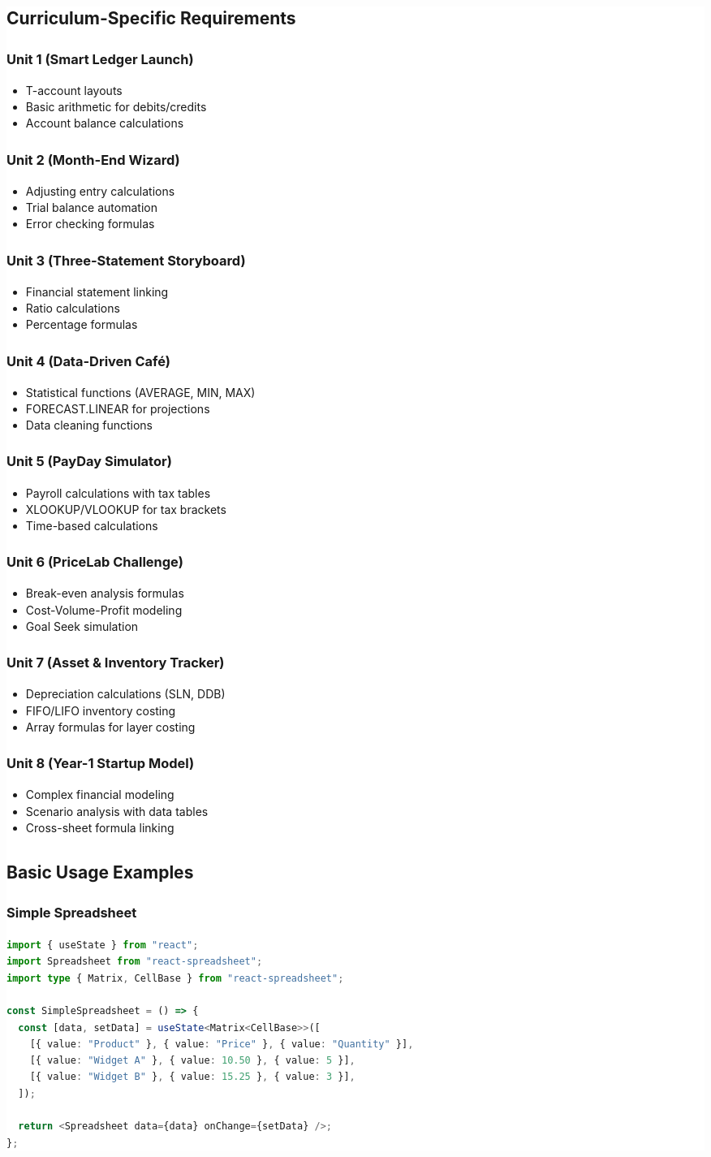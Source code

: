 ## Curriculum-Specific Requirements

### Unit 1 (Smart Ledger Launch)
- T-account layouts
- Basic arithmetic for debits/credits
- Account balance calculations

### Unit 2 (Month-End Wizard)
- Adjusting entry calculations
- Trial balance automation
- Error checking formulas

### Unit 3 (Three-Statement Storyboard)
- Financial statement linking
- Ratio calculations
- Percentage formulas

### Unit 4 (Data-Driven Café)
- Statistical functions (AVERAGE, MIN, MAX)
- FORECAST.LINEAR for projections
- Data cleaning functions

### Unit 5 (PayDay Simulator)
- Payroll calculations with tax tables
- XLOOKUP/VLOOKUP for tax brackets
- Time-based calculations

### Unit 6 (PriceLab Challenge)
- Break-even analysis formulas
- Cost-Volume-Profit modeling
- Goal Seek simulation

### Unit 7 (Asset & Inventory Tracker)
- Depreciation calculations (SLN, DDB)
- FIFO/LIFO inventory costing
- Array formulas for layer costing

### Unit 8 (Year-1 Startup Model)
- Complex financial modeling
- Scenario analysis with data tables
- Cross-sheet formula linking

## Basic Usage Examples

### Simple Spreadsheet
```typescript
import { useState } from "react";
import Spreadsheet from "react-spreadsheet";
import type { Matrix, CellBase } from "react-spreadsheet";

const SimpleSpreadsheet = () => {
  const [data, setData] = useState<Matrix<CellBase>>([
    [{ value: "Product" }, { value: "Price" }, { value: "Quantity" }],
    [{ value: "Widget A" }, { value: 10.50 }, { value: 5 }],
    [{ value: "Widget B" }, { value: 15.25 }, { value: 3 }],
  ]);

  return <Spreadsheet data={data} onChange={setData} />;
};
```